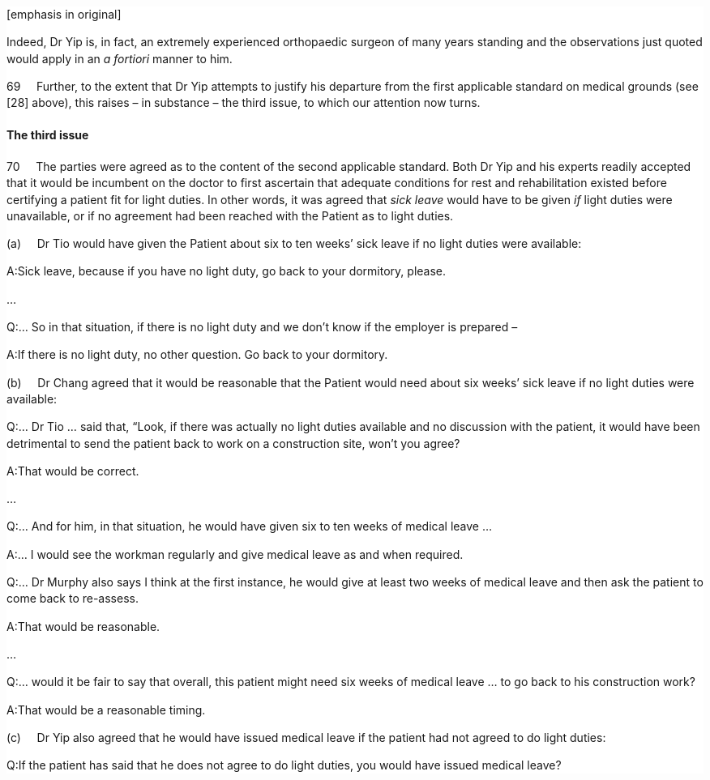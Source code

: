 \[emphasis in original\]

Indeed, Dr Yip is, in fact, an extremely experienced orthopaedic surgeon of many years standing and the observations just quoted would apply in an _a fortiori_ manner to him.

69     Further, to the extent that Dr Yip attempts to justify his departure from the first applicable standard on medical grounds (see \[28\] above), this raises – in substance – the third issue, to which our attention now turns.

#### The third issue

70     The parties were agreed as to the content of the second applicable standard. Both Dr Yip and his experts readily accepted that it would be incumbent on the doctor to first ascertain that adequate conditions for rest and rehabilitation existed before certifying a patient fit for light duties. In other words, it was agreed that _sick leave_ would have to be given _if_ light duties were unavailable, or if no agreement had been reached with the Patient as to light duties.

(a)     Dr Tio would have given the Patient about six to ten weeks’ sick leave if no light duties were available:

A:Sick leave, because if you have no light duty, go back to your dormitory, please.

…

Q:… So in that situation, if there is no light duty and we don’t know if the employer is prepared –

A:If there is no light duty, no other question. Go back to your dormitory.

(b)     Dr Chang agreed that it would be reasonable that the Patient would need about six weeks’ sick leave if no light duties were available:

Q:… Dr Tio … said that, “Look, if there was actually no light duties available and no discussion with the patient, it would have been detrimental to send the patient back to work on a construction site, won’t you agree?

A:That would be correct.

…

Q:… And for him, in that situation, he would have given six to ten weeks of medical leave …

A:… I would see the workman regularly and give medical leave as and when required.

Q:… Dr Murphy also says I think at the first instance, he would give at least two weeks of medical leave and then ask the patient to come back to re-assess.

A:That would be reasonable.

…

Q:… would it be fair to say that overall, this patient might need six weeks of medical leave … to go back to his construction work?

A:That would be a reasonable timing.

(c)     Dr Yip also agreed that he would have issued medical leave if the patient had not agreed to do light duties:

Q:If the patient has said that he does not agree to do light duties, you would have issued medical leave?

